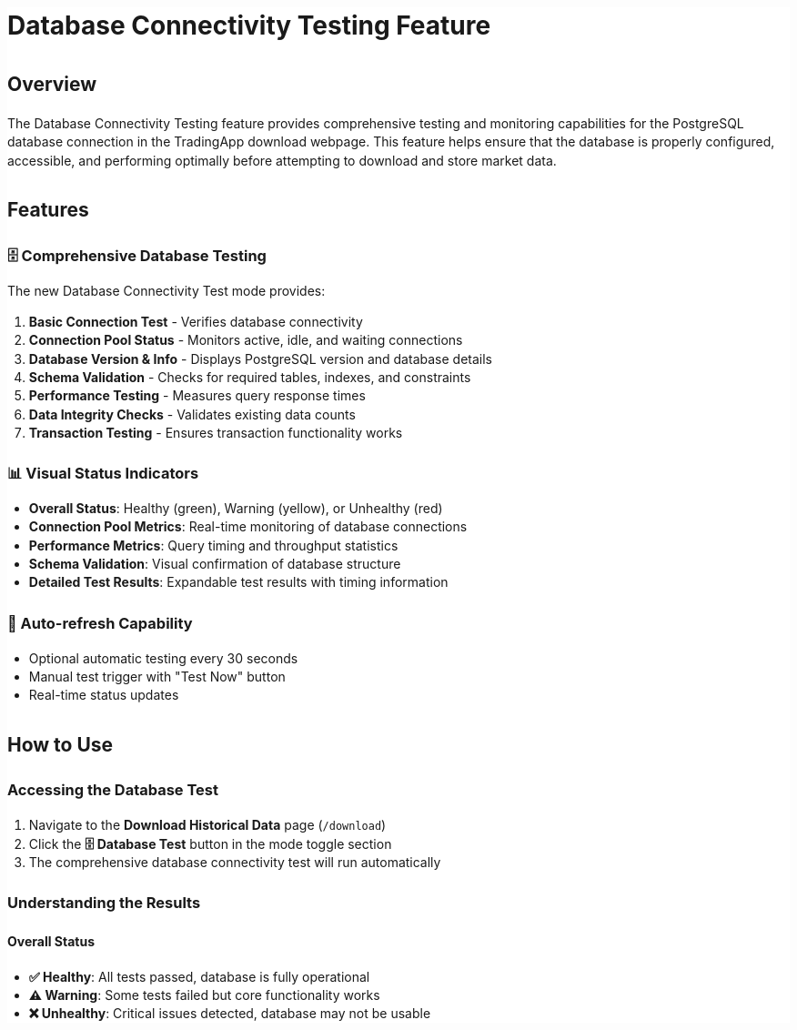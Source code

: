 # Database Connectivity Testing Feature

## Overview

The Database Connectivity Testing feature provides comprehensive testing and monitoring capabilities for the PostgreSQL database connection in the TradingApp download webpage. This feature helps ensure that the database is properly configured, accessible, and performing optimally before attempting to download and store market data.

## Features

### 🗄️ Comprehensive Database Testing

The new Database Connectivity Test mode provides:

1. **Basic Connection Test** - Verifies database connectivity
2. **Connection Pool Status** - Monitors active, idle, and waiting connections
3. **Database Version & Info** - Displays PostgreSQL version and database details
4. **Schema Validation** - Checks for required tables, indexes, and constraints
5. **Performance Testing** - Measures query response times
6. **Data Integrity Checks** - Validates existing data counts
7. **Transaction Testing** - Ensures transaction functionality works

### 📊 Visual Status Indicators

- **Overall Status**: Healthy (green), Warning (yellow), or Unhealthy (red)
- **Connection Pool Metrics**: Real-time monitoring of database connections
- **Performance Metrics**: Query timing and throughput statistics
- **Schema Validation**: Visual confirmation of database structure
- **Detailed Test Results**: Expandable test results with timing information

### 🔄 Auto-refresh Capability

- Optional automatic testing every 30 seconds
- Manual test trigger with "Test Now" button
- Real-time status updates

## How to Use

### Accessing the Database Test

1. Navigate to the **Download Historical Data** page (`/download`)
2. Click the **🗄️ Database Test** button in the mode toggle section
3. The comprehensive database connectivity test will run automatically

### Understanding the Results

#### Overall Status
- **✅ Healthy**: All tests passed, database is fully operational
- **⚠️ Warning**: Some tests failed but core functionality works
- **❌ Unhealthy**: Critical issues detected, database may not be usable

